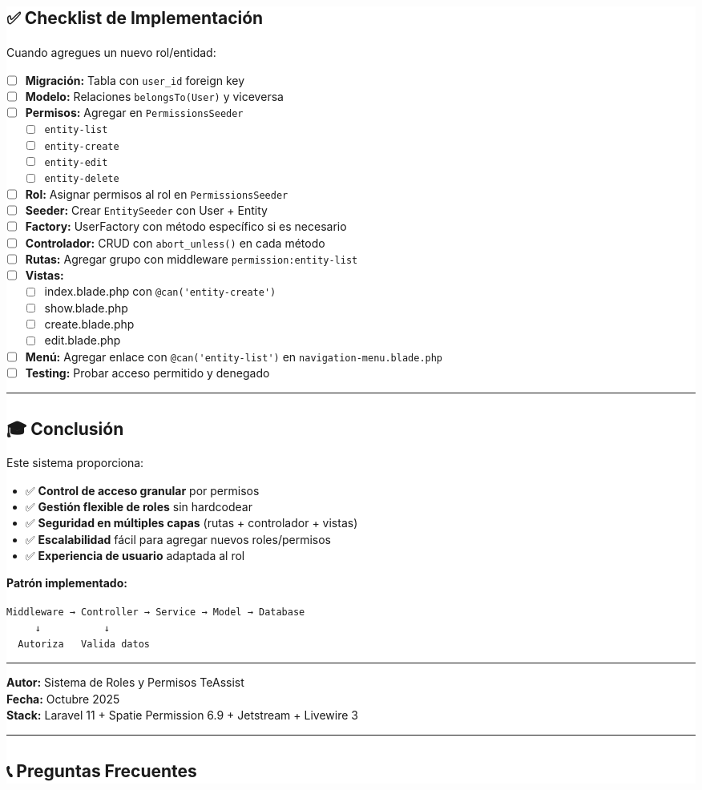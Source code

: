 
## ✅ Checklist de Implementación

Cuando agregues un nuevo rol/entidad:

- [ ] **Migración:** Tabla con `user_id` foreign key
- [ ] **Modelo:** Relaciones `belongsTo(User)` y viceversa
- [ ] **Permisos:** Agregar en `PermissionsSeeder`
  - [ ] `entity-list`
  - [ ] `entity-create`
  - [ ] `entity-edit`
  - [ ] `entity-delete`
- [ ] **Rol:** Asignar permisos al rol en `PermissionsSeeder`
- [ ] **Seeder:** Crear `EntitySeeder` con User + Entity
- [ ] **Factory:** UserFactory con método específico si es necesario
- [ ] **Controlador:** CRUD con `abort_unless()` en cada método
- [ ] **Rutas:** Agregar grupo con middleware `permission:entity-list`
- [ ] **Vistas:**
  - [ ] index.blade.php con `@can('entity-create')`
  - [ ] show.blade.php
  - [ ] create.blade.php
  - [ ] edit.blade.php
- [ ] **Menú:** Agregar enlace con `@can('entity-list')` en `navigation-menu.blade.php`
- [ ] **Testing:** Probar acceso permitido y denegado

---

## 🎓 Conclusión

Este sistema proporciona:
- ✅ **Control de acceso granular** por permisos
- ✅ **Gestión flexible de roles** sin hardcodear
- ✅ **Seguridad en múltiples capas** (rutas + controlador + vistas)
- ✅ **Escalabilidad** fácil para agregar nuevos roles/permisos
- ✅ **Experiencia de usuario** adaptada al rol

**Patrón implementado:**
```
Middleware → Controller → Service → Model → Database
     ↓           ↓
  Autoriza   Valida datos
```

---

**Autor:** Sistema de Roles y Permisos TeAssist  
**Fecha:** Octubre 2025  
**Stack:** Laravel 11 + Spatie Permission 6.9 + Jetstream + Livewire 3

---

## 📞 Preguntas Frecuentes
